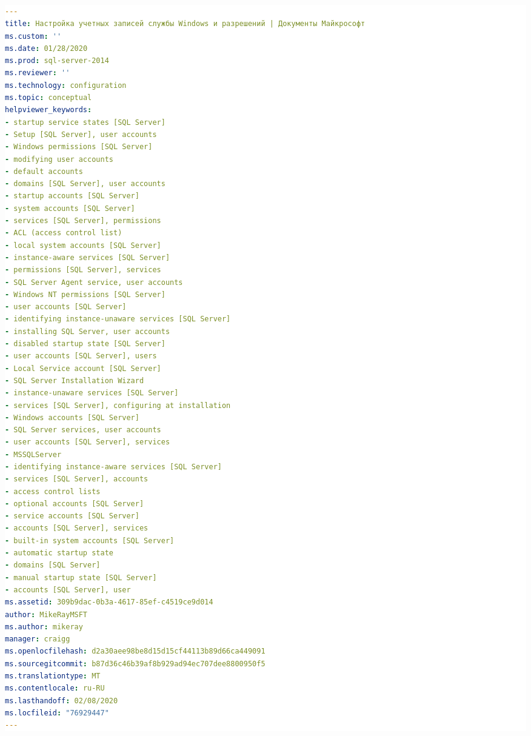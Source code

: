 ```yaml
---
title: Настройка учетных записей службы Windows и разрешений | Документы Майкрософт
ms.custom: ''
ms.date: 01/28/2020
ms.prod: sql-server-2014
ms.reviewer: ''
ms.technology: configuration
ms.topic: conceptual
helpviewer_keywords:
- startup service states [SQL Server]
- Setup [SQL Server], user accounts
- Windows permissions [SQL Server]
- modifying user accounts
- default accounts
- domains [SQL Server], user accounts
- startup accounts [SQL Server]
- system accounts [SQL Server]
- services [SQL Server], permissions
- ACL (access control list)
- local system accounts [SQL Server]
- instance-aware services [SQL Server]
- permissions [SQL Server], services
- SQL Server Agent service, user accounts
- Windows NT permissions [SQL Server]
- user accounts [SQL Server]
- identifying instance-unaware services [SQL Server]
- installing SQL Server, user accounts
- disabled startup state [SQL Server]
- user accounts [SQL Server], users
- Local Service account [SQL Server]
- SQL Server Installation Wizard
- instance-unaware services [SQL Server]
- services [SQL Server], configuring at installation
- Windows accounts [SQL Server]
- SQL Server services, user accounts
- user accounts [SQL Server], services
- MSSQLServer
- identifying instance-aware services [SQL Server]
- services [SQL Server], accounts
- access control lists
- optional accounts [SQL Server]
- service accounts [SQL Server]
- accounts [SQL Server], services
- built-in system accounts [SQL Server]
- automatic startup state
- domains [SQL Server]
- manual startup state [SQL Server]
- accounts [SQL Server], user
ms.assetid: 309b9dac-0b3a-4617-85ef-c4519ce9d014
author: MikeRayMSFT
ms.author: mikeray
manager: craigg
ms.openlocfilehash: d2a30aee98be8d15d15cf44113b89d66ca449091
ms.sourcegitcommit: b87d36c46b39af8b929ad94ec707dee8800950f5
ms.translationtype: MT
ms.contentlocale: ru-RU
ms.lasthandoff: 02/08/2020
ms.locfileid: "76929447"
---
```
